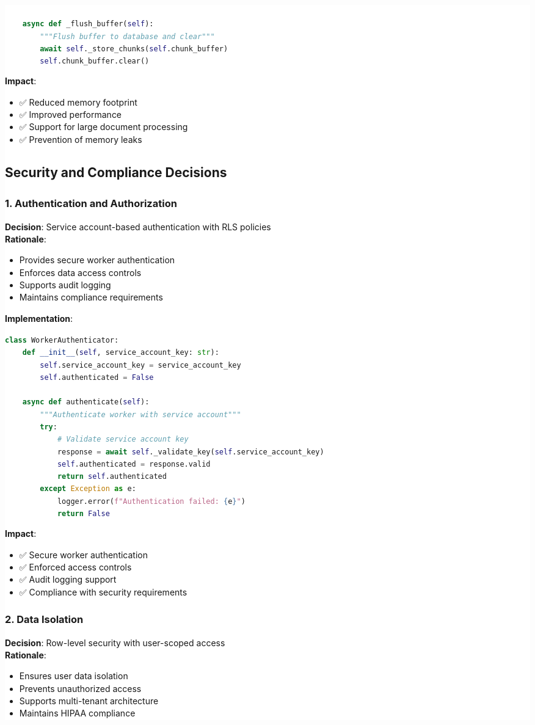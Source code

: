```python
    
    async def _flush_buffer(self):
        """Flush buffer to database and clear"""
        await self._store_chunks(self.chunk_buffer)
        self.chunk_buffer.clear()
```

**Impact**:
- ✅ Reduced memory footprint
- ✅ Improved performance
- ✅ Support for large document processing
- ✅ Prevention of memory leaks

## Security and Compliance Decisions

### 1. Authentication and Authorization

**Decision**: Service account-based authentication with RLS policies  
**Rationale**:
- Provides secure worker authentication
- Enforces data access controls
- Supports audit logging
- Maintains compliance requirements

**Implementation**:
```python
class WorkerAuthenticator:
    def __init__(self, service_account_key: str):
        self.service_account_key = service_account_key
        self.authenticated = False
    
    async def authenticate(self):
        """Authenticate worker with service account"""
        try:
            # Validate service account key
            response = await self._validate_key(self.service_account_key)
            self.authenticated = response.valid
            return self.authenticated
        except Exception as e:
            logger.error(f"Authentication failed: {e}")
            return False
```

**Impact**:
- ✅ Secure worker authentication
- ✅ Enforced access controls
- ✅ Audit logging support
- ✅ Compliance with security requirements

### 2. Data Isolation

**Decision**: Row-level security with user-scoped access  
**Rationale**:
- Ensures user data isolation
- Prevents unauthorized access
- Supports multi-tenant architecture
- Maintains HIPAA compliance
